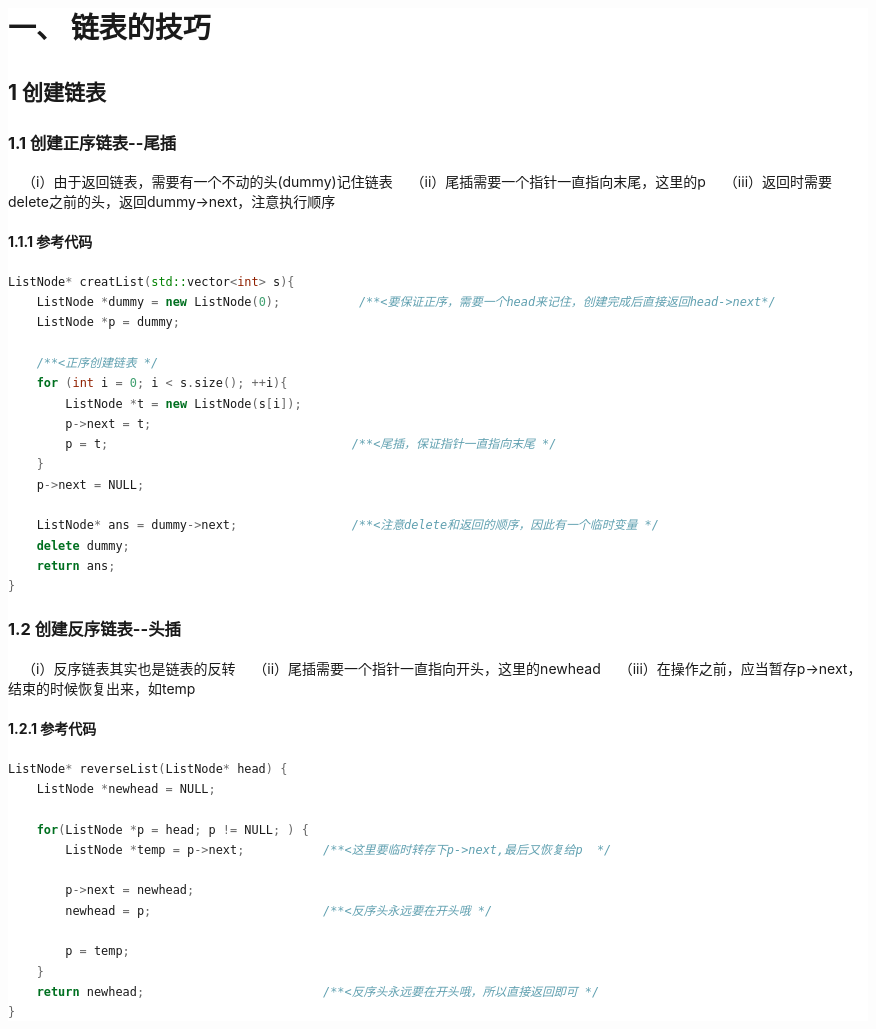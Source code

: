 # 一、 链表的技巧

## 1 创建链表
### 1.1 创建正序链表--尾插
&emsp;（i）由于返回链表，需要有一个不动的头(dummy)记住链表
&emsp;（ii）尾插需要一个指针一直指向末尾，这里的p
&emsp;（iii）返回时需要delete之前的头，返回dummy->next，注意执行顺序

#### 1.1.1 参考代码
```C++
ListNode* creatList(std::vector<int> s){
    ListNode *dummy = new ListNode(0);           /**<要保证正序，需要一个head来记住，创建完成后直接返回head->next*/
    ListNode *p = dummy;

    /**<正序创建链表 */
    for (int i = 0; i < s.size(); ++i){
        ListNode *t = new ListNode(s[i]);
        p->next = t;
        p = t;                                  /**<尾插，保证指针一直指向末尾 */
    }
    p->next = NULL;

    ListNode* ans = dummy->next;                /**<注意delete和返回的顺序，因此有一个临时变量 */
    delete dummy;
    return ans;
}
```


### 1.2 创建反序链表--头插
&emsp;（i）反序链表其实也是链表的反转
&emsp;（ii）尾插需要一个指针一直指向开头，这里的newhead
&emsp;（iii）在操作之前，应当暂存p->next，结束的时候恢复出来，如temp

#### 1.2.1 参考代码
```C++
ListNode* reverseList(ListNode* head) {
    ListNode *newhead = NULL;

    for(ListNode *p = head; p != NULL; ) {
        ListNode *temp = p->next;           /**<这里要临时转存下p->next,最后又恢复给p  */

        p->next = newhead;
        newhead = p;                        /**<反序头永远要在开头哦 */

        p = temp;
    }
    return newhead;                         /**<反序头永远要在开头哦，所以直接返回即可 */
}
```
```java

```
